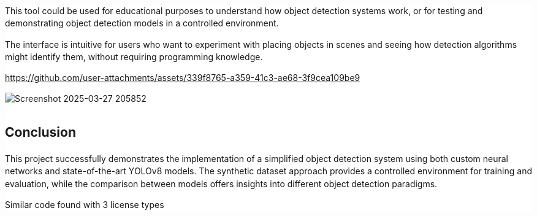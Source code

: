 This tool could be used for educational purposes to understand how object detection systems work, or for testing and demonstrating object detection models in a controlled environment.

The interface is intuitive for users who want to experiment with placing objects in scenes and seeing how detection algorithms might identify them, without requiring programming knowledge.


https://github.com/user-attachments/assets/339f8765-a359-41c3-ae68-3f9cea109be9


![Screenshot 2025-03-27 205852](https://github.com/user-attachments/assets/d2b3b05c-bea3-4efc-aa68-64450ba276d7)




## Conclusion

This project successfully demonstrates the implementation of a simplified object detection system using both custom neural networks and state-of-the-art YOLOv8 models. The synthetic dataset approach provides a controlled environment for training and evaluation, while the comparison between models offers insights into different object detection paradigms.

Similar code found with 3 license types
